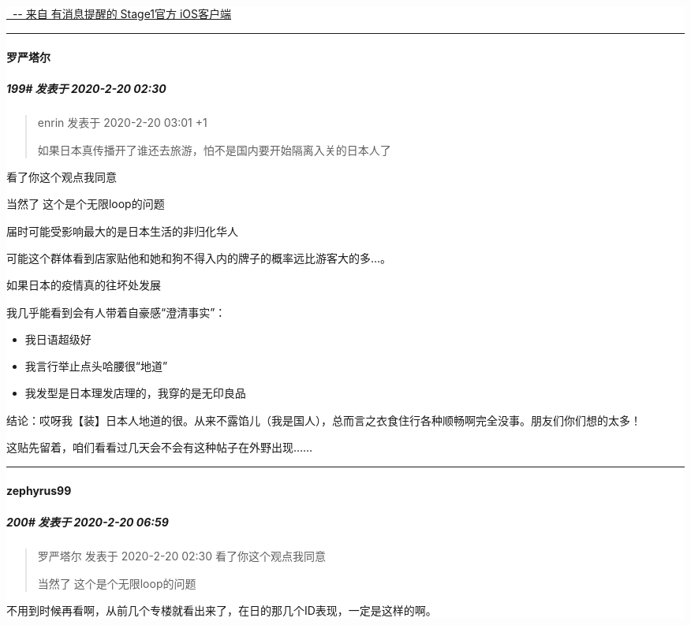 [  -- 来自 有消息提醒的 Stage1官方 iOS客户端](https://itunes.apple.com/fi/app/saraba1st/id1221237470?mt=8)







-----

####  罗严塔尔  
##### 199#       发表于 2020-2-20 02:30



<blockquote>enrin 发表于 2020-2-20 03:01
+1

如果日本真传播开了谁还去旅游，怕不是国内要开始隔离入关的日本人了
</blockquote>
看了你这个观点我同意


当然了 这个是个无限loop的问题


届时可能受影响最大的是日本生活的非归化华人

可能这个群体看到店家贴他和她和狗不得入内的牌子的概率远比游客大的多…。


如果日本的疫情真的往坏处发展

我几乎能看到会有人带着自豪感“澄清事实”：

- 我日语超级好

- 我言行举止点头哈腰很“地道”

- 我发型是日本理发店理的，我穿的是无印良品

结论：哎呀我【装】日本人地道的很。从来不露馅儿（我是国人），总而言之衣食住行各种顺畅啊完全没事。朋友们你们想的太多！


这贴先留着，咱们看看过几天会不会有这种帖子在外野出现……







-----

####  zephyrus99  
##### 200#       发表于 2020-2-20 06:59



<blockquote>罗严塔尔 发表于 2020-2-20 02:30
看了你这个观点我同意


当然了 这个是个无限loop的问题
</blockquote>
不用到时候再看啊，从前几个专楼就看出来了，在日的那几个ID表现，一定是这样的啊。
